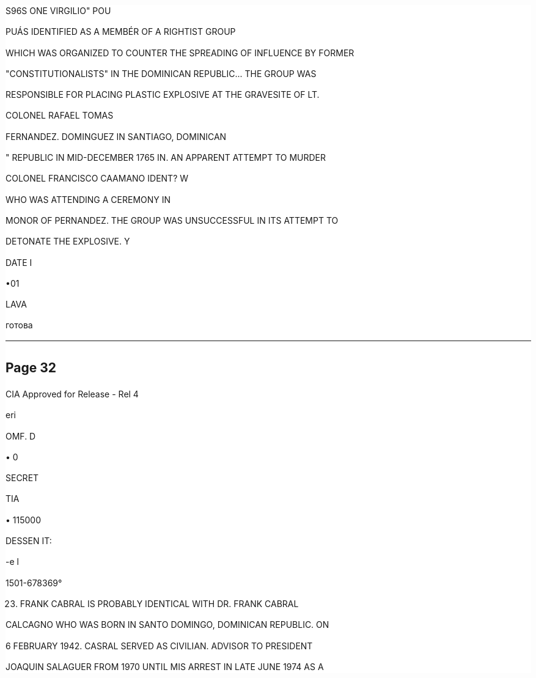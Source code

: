 S96S ONE VIRGILIO" POU

PUÁS IDENTIFIED AS A MEMBÉR OF A RIGHTIST GROUP

WHICH WAS ORGANIZED TO COUNTER THE SPREADING OF INFLUENCE BY FORMER

"CONSTITUTIONALISTS" IN THE DOMINICAN REPUBLIC... THE GROUP WAS

RESPONSIBLE FOR PLACING PLASTIC EXPLOSIVE AT THE GRAVESITE OF LT.

COLONEL RAFAEL TOMAS

FERNANDEZ. DOMINGUEZ IN SANTIAGO, DOMINICAN

" REPUBLIC IN MID-DECEMBER 1765 IN. AN APPARENT ATTEMPT TO MURDER

COLONEL FRANCISCO CAAMANO IDENT? W

WHO WAS ATTENDING A CEREMONY IN

MONOR OF PERNANDEZ. THE GROUP WAS UNSUCCESSFUL IN ITS ATTEMPT TO

DETONATE THE EXPLOSIVE. Y

DATE I

•01

LAVA

готова

---

## Page 32

CIA Approved for Release - Rel 4

eri

OMF. D

• 0

SECRET

TIA

• 115000

DESSEN IT:

-e l

1501-678369°

23. FRANK CABRAL IS PROBABLY IDENTICAL WITH DR. FRANK CABRAL

CALCAGNO WHO WAS BORN IN SANTO DOMINGO, DOMINICAN REPUBLIC. ON

6 FEBRUARY 1942. CASRAL SERVED AS CIVILIAN. ADVISOR TO PRESIDENT

JOAQUIN SALAGUER FROM 1970 UNTIL MIS ARREST IN LATE JUNE 1974 AS A

